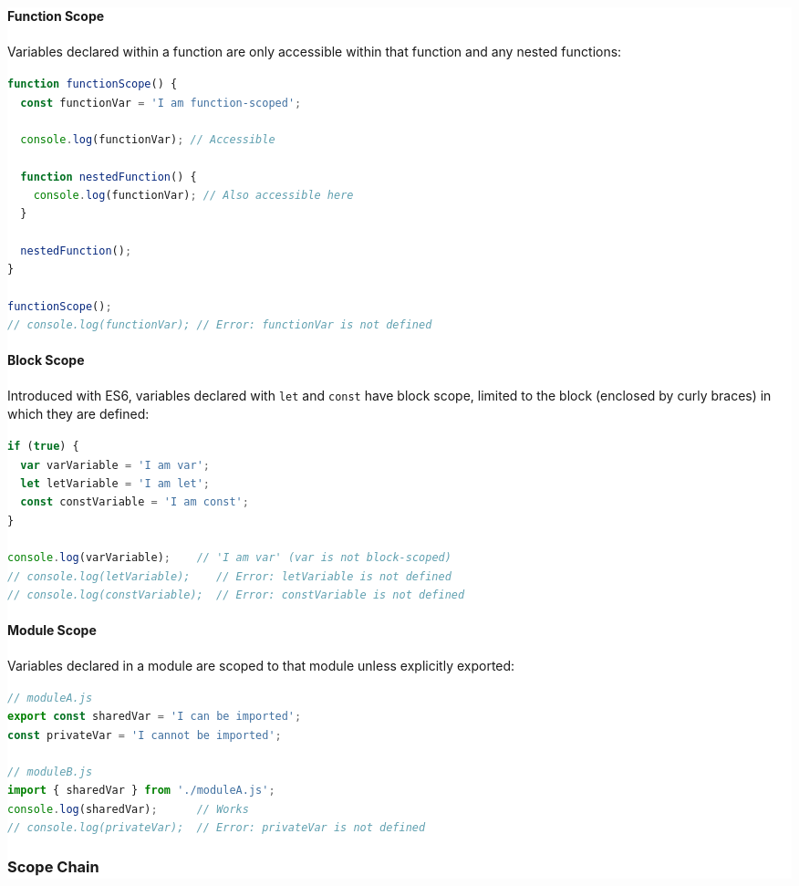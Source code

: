 #### Function Scope

Variables declared within a function are only accessible within that function and any nested functions:

```javascript
function functionScope() {
  const functionVar = 'I am function-scoped';
  
  console.log(functionVar); // Accessible
  
  function nestedFunction() {
    console.log(functionVar); // Also accessible here
  }
  
  nestedFunction();
}

functionScope();
// console.log(functionVar); // Error: functionVar is not defined
```

#### Block Scope

Introduced with ES6, variables declared with `let` and `const` have block scope, limited to the block (enclosed by curly braces) in which they are defined:

```javascript
if (true) {
  var varVariable = 'I am var';
  let letVariable = 'I am let';
  const constVariable = 'I am const';
}

console.log(varVariable);    // 'I am var' (var is not block-scoped)
// console.log(letVariable);    // Error: letVariable is not defined
// console.log(constVariable);  // Error: constVariable is not defined
```

#### Module Scope

Variables declared in a module are scoped to that module unless explicitly exported:

```javascript
// moduleA.js
export const sharedVar = 'I can be imported';
const privateVar = 'I cannot be imported';

// moduleB.js
import { sharedVar } from './moduleA.js';
console.log(sharedVar);      // Works
// console.log(privateVar);  // Error: privateVar is not defined
```

### Scope Chain
